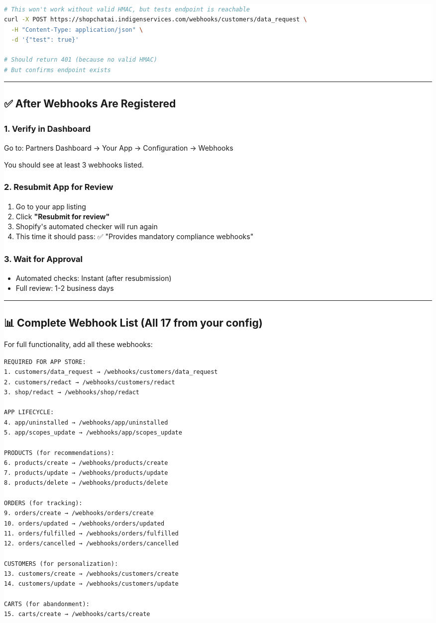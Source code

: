 ```bash
# This won't work without valid HMAC, but tests endpoint is reachable
curl -X POST https://shopchatai.indigenservices.com/webhooks/customers/data_request \
  -H "Content-Type: application/json" \
  -d '{"test": true}'

# Should return 401 (because no valid HMAC)
# But confirms endpoint exists
```

---

## ✅ After Webhooks Are Registered

### 1. Verify in Dashboard

Go to: Partners Dashboard → Your App → Configuration → Webhooks

You should see at least 3 webhooks listed.

### 2. Resubmit App for Review

1. Go to your app listing
2. Click **"Resubmit for review"**
3. Shopify's automated checker will run again
4. This time it should pass: ✅ "Provides mandatory compliance webhooks"

### 3. Wait for Approval

- Automated checks: Instant (after resubmission)
- Full review: 1-2 business days

---

## 📊 Complete Webhook List (All 17 from your config)

For full functionality, add all these webhooks:

```
REQUIRED FOR APP STORE:
1. customers/data_request → /webhooks/customers/data_request
2. customers/redact → /webhooks/customers/redact
3. shop/redact → /webhooks/shop/redact

APP LIFECYCLE:
4. app/uninstalled → /webhooks/app/uninstalled
5. app/scopes_update → /webhooks/app/scopes_update

PRODUCTS (for recommendations):
6. products/create → /webhooks/products/create
7. products/update → /webhooks/products/update
8. products/delete → /webhooks/products/delete

ORDERS (for tracking):
9. orders/create → /webhooks/orders/create
10. orders/updated → /webhooks/orders/updated
11. orders/fulfilled → /webhooks/orders/fulfilled
12. orders/cancelled → /webhooks/orders/cancelled

CUSTOMERS (for personalization):
13. customers/create → /webhooks/customers/create
14. customers/update → /webhooks/customers/update

CARTS (for abandonment):
15. carts/create → /webhooks/carts/create
```
